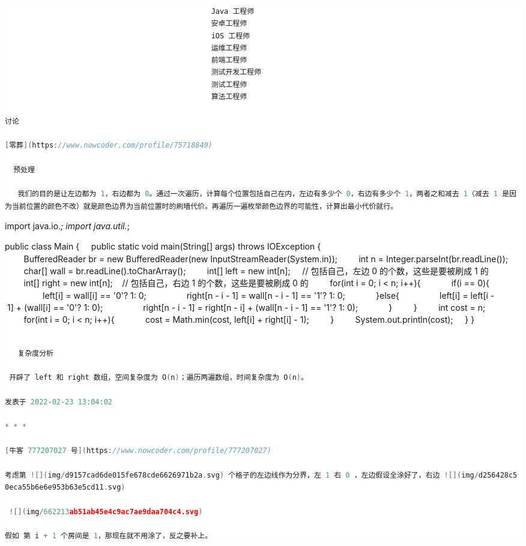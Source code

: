 ```cpp
                                                Java 工程师 
                                                安卓工程师 
                                                iOS 工程师 
                                                运维工程师 
                                                前端工程师 
                                                测试开发工程师 
                                                测试工程师 
                                                算法工程师 

讨论

[零葬](https://www.nowcoder.com/profile/75718849)

  预处理 

   我们的目的是让左边都为 1，右边都为 0。通过一次遍历，计算每个位置包括自己在内，左边有多少个 0，右边有多少个 1，两者之和减去 1（减去 1 是因为当前位置的颜色不改）就是颜色边界为当前位置时的刷墙代价。再遍历一遍枚举颜色边界的可能性，计算出最小代价就行。 

```
import java.io.*;
import java.util.*;

public class Main {
    public static void main(String[] args) throws IOException {
        BufferedReader br = new BufferedReader(new InputStreamReader(System.in));
        int n = Integer.parseInt(br.readLine());
        char[] wall = br.readLine().toCharArray();
        int[] left = new int[n];     // 包括自己，左边 0 的个数，这些是要被刷成 1 的
        int[] right = new int[n];    // 包括自己，右边 1 的个数，这些是要被刷成 0 的
        for(int i = 0; i < n; i++){
            if(i == 0){
                left[i] = wall[i] == '0'? 1: 0;
                right[n - i - 1] = wall[n - i - 1] == '1'? 1: 0;
            }else{
                left[i] = left[i - 1] + (wall[i] == '0'? 1: 0);
                right[n - i - 1] = right[n - i] + (wall[n - i - 1] == '1'? 1: 0);
            }
        }
        int cost = n;
        for(int i = 0; i < n; i++){
            cost = Math.min(cost, left[i] + right[i] - 1);
        }
        System.out.println(cost);
    }
}
```cpp

   复杂度分析  

 开辟了 left 和 right 数组，空间复杂度为 O(n)；遍历两遍数组，时间复杂度为 O(n)。 

发表于 2022-02-23 13:04:02

* * *

[牛客 777207027 号](https://www.nowcoder.com/profile/777207027)

考虑第 ![](img/d9157cad6de015fe678cde6626971b2a.svg) 个格子的左边线作为分界，左 1 右 0 ，左边假设全涂好了，右边 ![](img/d256428c50eca55b6e6e953b63e5cd11.svg)

 ![](img/662213ab51ab45e4c9ac7ae9daa704c4.svg)

假如 第 i + 1 个房间是 1，那现在就不用涂了，反之要补上。

```